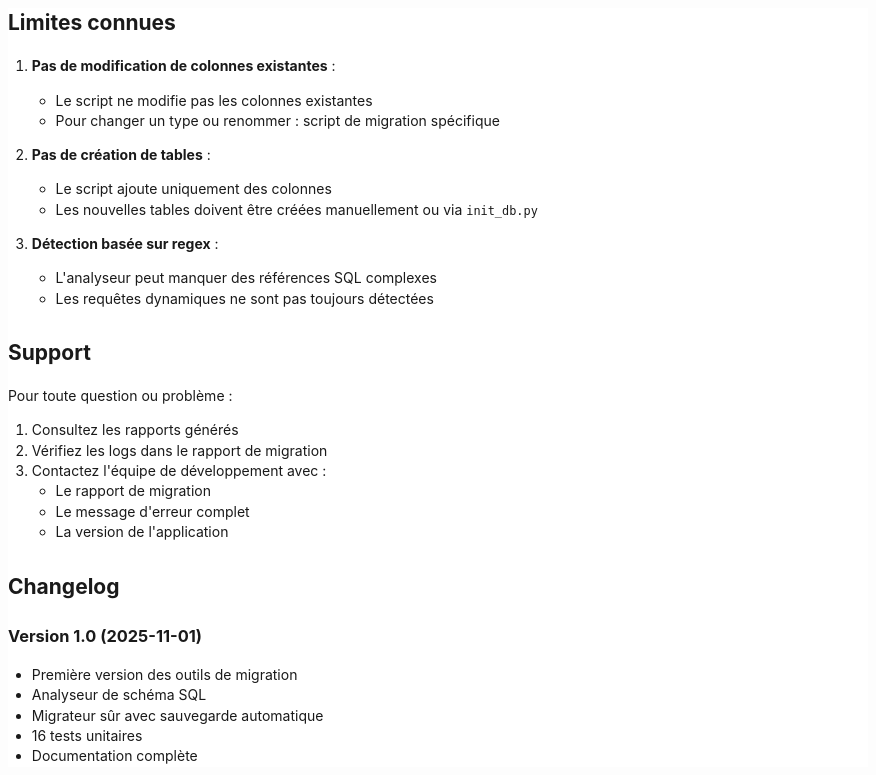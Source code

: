 ## Limites connues

1. **Pas de modification de colonnes existantes** :
   - Le script ne modifie pas les colonnes existantes
   - Pour changer un type ou renommer : script de migration spécifique

2. **Pas de création de tables** :
   - Le script ajoute uniquement des colonnes
   - Les nouvelles tables doivent être créées manuellement ou via `init_db.py`

3. **Détection basée sur regex** :
   - L'analyseur peut manquer des références SQL complexes
   - Les requêtes dynamiques ne sont pas toujours détectées

## Support

Pour toute question ou problème :
1. Consultez les rapports générés
2. Vérifiez les logs dans le rapport de migration
3. Contactez l'équipe de développement avec :
   - Le rapport de migration
   - Le message d'erreur complet
   - La version de l'application

## Changelog

### Version 1.0 (2025-11-01)
- Première version des outils de migration
- Analyseur de schéma SQL
- Migrateur sûr avec sauvegarde automatique
- 16 tests unitaires
- Documentation complète
